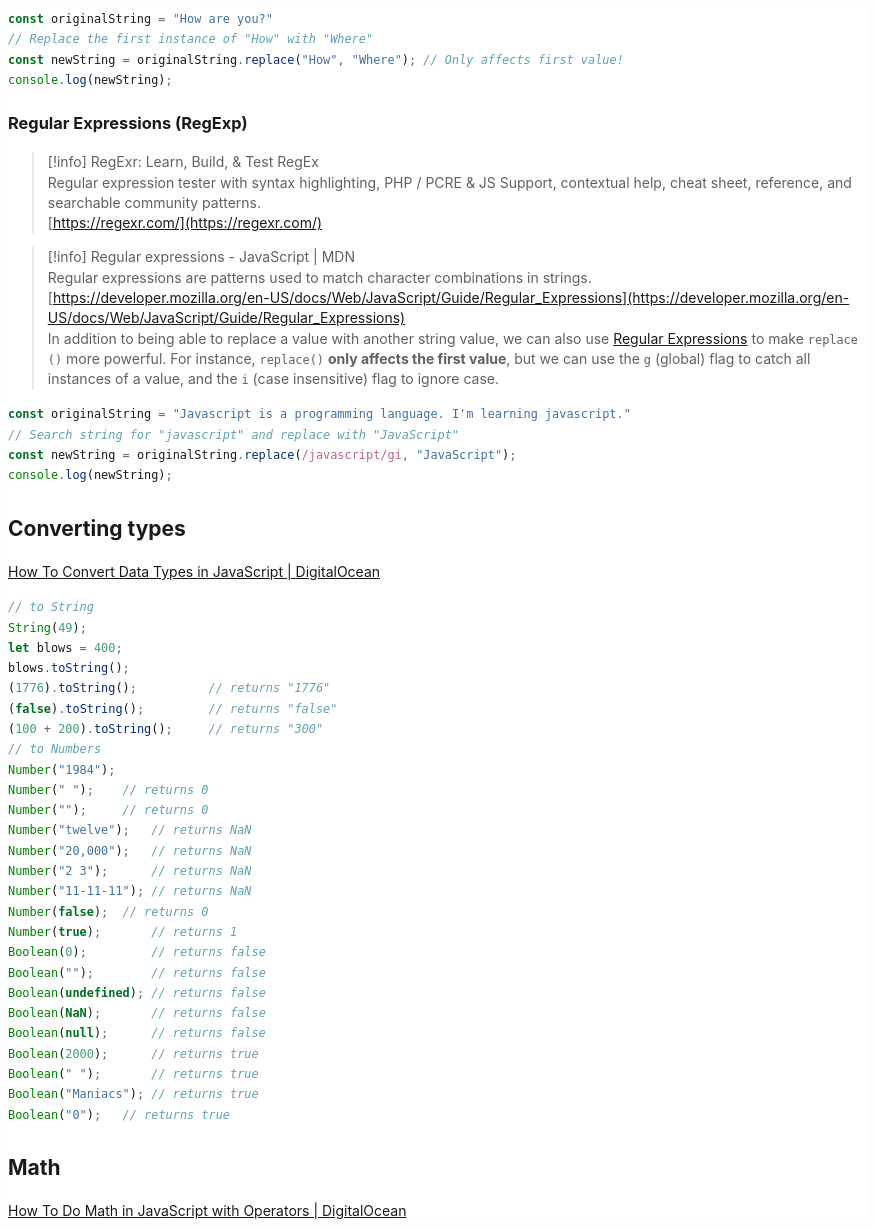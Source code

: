 ```JavaScript
const originalString = "How are you?"
// Replace the first instance of "How" with "Where"
const newString = originalString.replace("How", "Where"); // Only affects first value!
console.log(newString);
```
### Regular Expressions (RegExp)

> [!info] RegExr: Learn, Build, & Test RegEx  
> Regular expression tester with syntax highlighting, PHP / PCRE & JS Support, contextual help, cheat sheet, reference, and searchable community patterns.  
> [https://regexr.com/](https://regexr.com/)  

> [!info] Regular expressions - JavaScript | MDN  
> Regular expressions are patterns used to match character combinations in strings.  
> [https://developer.mozilla.org/en-US/docs/Web/JavaScript/Guide/Regular_Expressions](https://developer.mozilla.org/en-US/docs/Web/JavaScript/Guide/Regular_Expressions)  
In addition to being able to replace a value with another string value, we can also use [Regular Expressions](https://developer.mozilla.org/en-US/docs/Web/JavaScript/Guide/Regular_Expressions) to make `replace()` more powerful. For instance, `replace()` **only affects the first value**, but we can use the `g` (global) flag to catch all instances of a value, and the `i` (case insensitive) flag to ignore case.
```JavaScript
const originalString = "Javascript is a programming language. I'm learning javascript."
// Search string for "javascript" and replace with "JavaScript"
const newString = originalString.replace(/javascript/gi, "JavaScript");
console.log(newString);
```
## Converting types
[How To Convert Data Types in JavaScript | DigitalOcean](https://www.digitalocean.com/community/tutorials/how-to-convert-data-types-in-javascript)
```JavaScript
// to String
String(49);
let blows = 400;
blows.toString();
(1776).toString();			// returns "1776"
(false).toString();			// returns "false"
(100 + 200).toString();		// returns "300"
// to Numbers
Number("1984");
Number(" ");	// returns 0
Number("");		// returns 0
Number("twelve");	// returns NaN
Number("20,000");	// returns NaN
Number("2 3");		// returns NaN
Number("11-11-11");	// returns NaN
Number(false);	// returns 0
Number(true);		// returns 1
Boolean(0);			// returns false
Boolean("");		// returns false
Boolean(undefined);	// returns false
Boolean(NaN);		// returns false
Boolean(null);		// returns false
Boolean(2000);		// returns true
Boolean(" ");		// returns true
Boolean("Maniacs");	// returns true
Boolean("0");	// returns true
```
## Math
[How To Do Math in JavaScript with Operators | DigitalOcean](https://www.digitalocean.com/community/tutorials/how-to-do-math-in-javascript-with-operators)